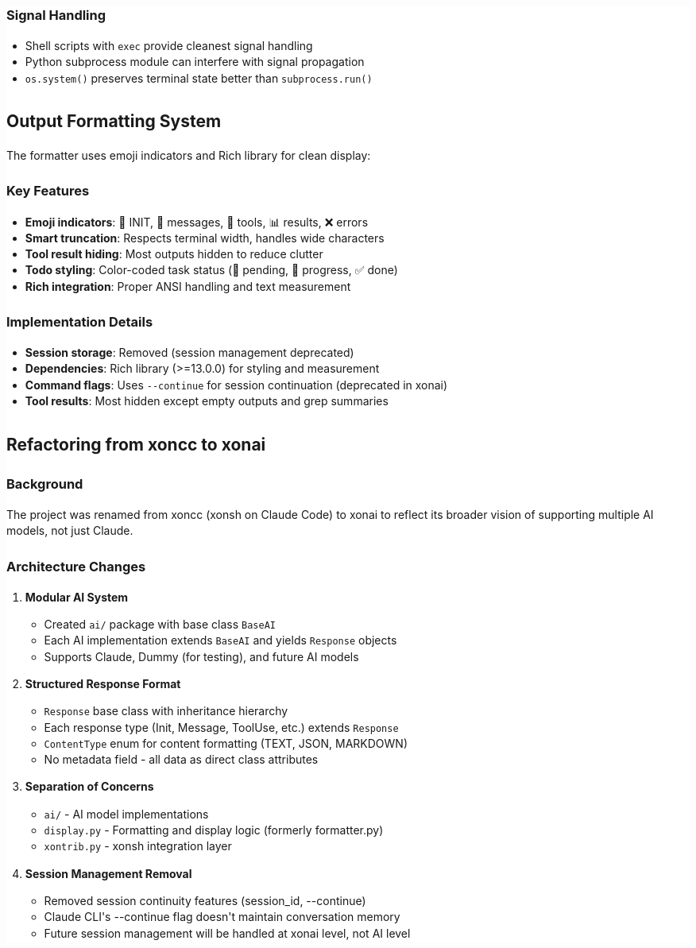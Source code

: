 ### Signal Handling
- Shell scripts with `exec` provide cleanest signal handling
- Python subprocess module can interfere with signal propagation
- `os.system()` preserves terminal state better than `subprocess.run()`

## Output Formatting System

The formatter uses emoji indicators and Rich library for clean display:

### Key Features
- **Emoji indicators**: 🚀 INIT, 💬 messages, 🔧 tools, 📊 results, ❌ errors  
- **Smart truncation**: Respects terminal width, handles wide characters
- **Tool result hiding**: Most outputs hidden to reduce clutter
- **Todo styling**: Color-coded task status (🔷 pending, 🔄 progress, ✅ done)
- **Rich integration**: Proper ANSI handling and text measurement

### Implementation Details
- **Session storage**: Removed (session management deprecated) 
- **Dependencies**: Rich library (>=13.0.0) for styling and measurement
- **Command flags**: Uses `--continue` for session continuation (deprecated in xonai)
- **Tool results**: Most hidden except empty outputs and grep summaries

## Refactoring from xoncc to xonai

### Background
The project was renamed from xoncc (xonsh on Claude Code) to xonai to reflect its broader vision of supporting multiple AI models, not just Claude.

### Architecture Changes

1. **Modular AI System**
   - Created `ai/` package with base class `BaseAI`
   - Each AI implementation extends `BaseAI` and yields `Response` objects
   - Supports Claude, Dummy (for testing), and future AI models

2. **Structured Response Format**
   - `Response` base class with inheritance hierarchy
   - Each response type (Init, Message, ToolUse, etc.) extends `Response`
   - `ContentType` enum for content formatting (TEXT, JSON, MARKDOWN)
   - No metadata field - all data as direct class attributes

3. **Separation of Concerns**
   - `ai/` - AI model implementations
   - `display.py` - Formatting and display logic (formerly formatter.py)
   - `xontrib.py` - xonsh integration layer

4. **Session Management Removal**
   - Removed session continuity features (session_id, --continue)
   - Claude CLI's --continue flag doesn't maintain conversation memory
   - Future session management will be handled at xonai level, not AI level
